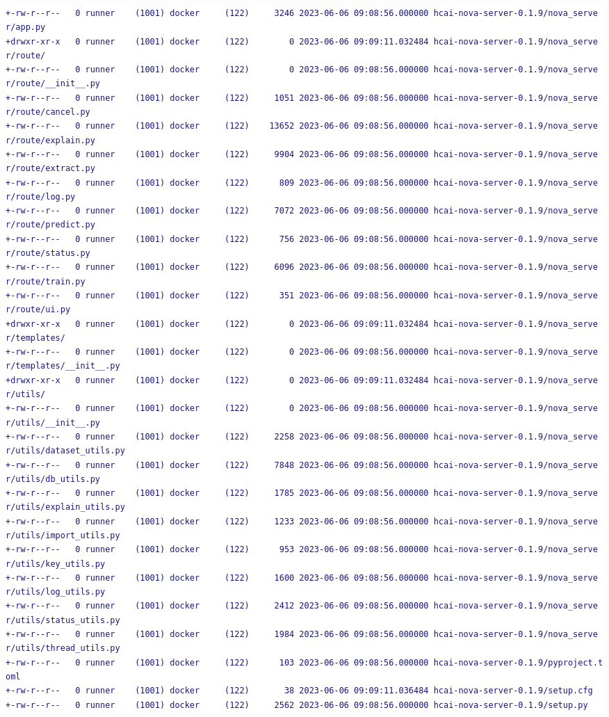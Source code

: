 ```diff
+-rw-r--r--   0 runner    (1001) docker     (122)     3246 2023-06-06 09:08:56.000000 hcai-nova-server-0.1.9/nova_server/app.py
+drwxr-xr-x   0 runner    (1001) docker     (122)        0 2023-06-06 09:09:11.032484 hcai-nova-server-0.1.9/nova_server/route/
+-rw-r--r--   0 runner    (1001) docker     (122)        0 2023-06-06 09:08:56.000000 hcai-nova-server-0.1.9/nova_server/route/__init__.py
+-rw-r--r--   0 runner    (1001) docker     (122)     1051 2023-06-06 09:08:56.000000 hcai-nova-server-0.1.9/nova_server/route/cancel.py
+-rw-r--r--   0 runner    (1001) docker     (122)    13652 2023-06-06 09:08:56.000000 hcai-nova-server-0.1.9/nova_server/route/explain.py
+-rw-r--r--   0 runner    (1001) docker     (122)     9904 2023-06-06 09:08:56.000000 hcai-nova-server-0.1.9/nova_server/route/extract.py
+-rw-r--r--   0 runner    (1001) docker     (122)      809 2023-06-06 09:08:56.000000 hcai-nova-server-0.1.9/nova_server/route/log.py
+-rw-r--r--   0 runner    (1001) docker     (122)     7072 2023-06-06 09:08:56.000000 hcai-nova-server-0.1.9/nova_server/route/predict.py
+-rw-r--r--   0 runner    (1001) docker     (122)      756 2023-06-06 09:08:56.000000 hcai-nova-server-0.1.9/nova_server/route/status.py
+-rw-r--r--   0 runner    (1001) docker     (122)     6096 2023-06-06 09:08:56.000000 hcai-nova-server-0.1.9/nova_server/route/train.py
+-rw-r--r--   0 runner    (1001) docker     (122)      351 2023-06-06 09:08:56.000000 hcai-nova-server-0.1.9/nova_server/route/ui.py
+drwxr-xr-x   0 runner    (1001) docker     (122)        0 2023-06-06 09:09:11.032484 hcai-nova-server-0.1.9/nova_server/templates/
+-rw-r--r--   0 runner    (1001) docker     (122)        0 2023-06-06 09:08:56.000000 hcai-nova-server-0.1.9/nova_server/templates/__init__.py
+drwxr-xr-x   0 runner    (1001) docker     (122)        0 2023-06-06 09:09:11.032484 hcai-nova-server-0.1.9/nova_server/utils/
+-rw-r--r--   0 runner    (1001) docker     (122)        0 2023-06-06 09:08:56.000000 hcai-nova-server-0.1.9/nova_server/utils/__init__.py
+-rw-r--r--   0 runner    (1001) docker     (122)     2258 2023-06-06 09:08:56.000000 hcai-nova-server-0.1.9/nova_server/utils/dataset_utils.py
+-rw-r--r--   0 runner    (1001) docker     (122)     7848 2023-06-06 09:08:56.000000 hcai-nova-server-0.1.9/nova_server/utils/db_utils.py
+-rw-r--r--   0 runner    (1001) docker     (122)     1785 2023-06-06 09:08:56.000000 hcai-nova-server-0.1.9/nova_server/utils/explain_utils.py
+-rw-r--r--   0 runner    (1001) docker     (122)     1233 2023-06-06 09:08:56.000000 hcai-nova-server-0.1.9/nova_server/utils/import_utils.py
+-rw-r--r--   0 runner    (1001) docker     (122)      953 2023-06-06 09:08:56.000000 hcai-nova-server-0.1.9/nova_server/utils/key_utils.py
+-rw-r--r--   0 runner    (1001) docker     (122)     1600 2023-06-06 09:08:56.000000 hcai-nova-server-0.1.9/nova_server/utils/log_utils.py
+-rw-r--r--   0 runner    (1001) docker     (122)     2412 2023-06-06 09:08:56.000000 hcai-nova-server-0.1.9/nova_server/utils/status_utils.py
+-rw-r--r--   0 runner    (1001) docker     (122)     1984 2023-06-06 09:08:56.000000 hcai-nova-server-0.1.9/nova_server/utils/thread_utils.py
+-rw-r--r--   0 runner    (1001) docker     (122)      103 2023-06-06 09:08:56.000000 hcai-nova-server-0.1.9/pyproject.toml
+-rw-r--r--   0 runner    (1001) docker     (122)       38 2023-06-06 09:09:11.036484 hcai-nova-server-0.1.9/setup.cfg
+-rw-r--r--   0 runner    (1001) docker     (122)     2562 2023-06-06 09:08:56.000000 hcai-nova-server-0.1.9/setup.py
```
